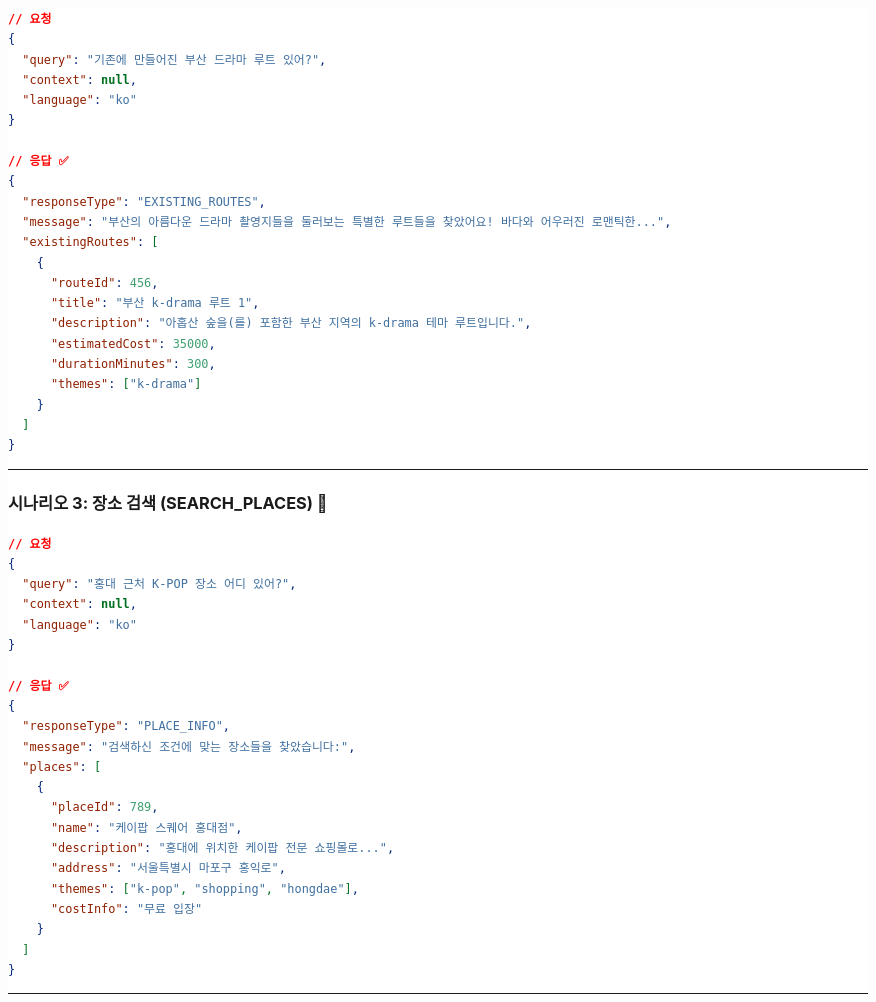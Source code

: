 ```json
// 요청
{
  "query": "기존에 만들어진 부산 드라마 루트 있어?",
  "context": null,
  "language": "ko"
}

// 응답 ✅
{
  "responseType": "EXISTING_ROUTES",
  "message": "부산의 아름다운 드라마 촬영지들을 둘러보는 특별한 루트들을 찾았어요! 바다와 어우러진 로맨틱한...",
  "existingRoutes": [
    {
      "routeId": 456,
      "title": "부산 k-drama 루트 1", 
      "description": "아홉산 숲을(를) 포함한 부산 지역의 k-drama 테마 루트입니다.",
      "estimatedCost": 35000,
      "durationMinutes": 300,
      "themes": ["k-drama"]
    }
  ]
}
```

---

### 시나리오 3: 장소 검색 (SEARCH_PLACES) 📍

```json
// 요청
{
  "query": "홍대 근처 K-POP 장소 어디 있어?",
  "context": null,
  "language": "ko"
}

// 응답 ✅
{
  "responseType": "PLACE_INFO",
  "message": "검색하신 조건에 맞는 장소들을 찾았습니다:",
  "places": [
    {
      "placeId": 789,
      "name": "케이팝 스퀘어 홍대점",
      "description": "홍대에 위치한 케이팝 전문 쇼핑몰로...",
      "address": "서울특별시 마포구 홍익로",
      "themes": ["k-pop", "shopping", "hongdae"],
      "costInfo": "무료 입장"
    }
  ]
}
```

---